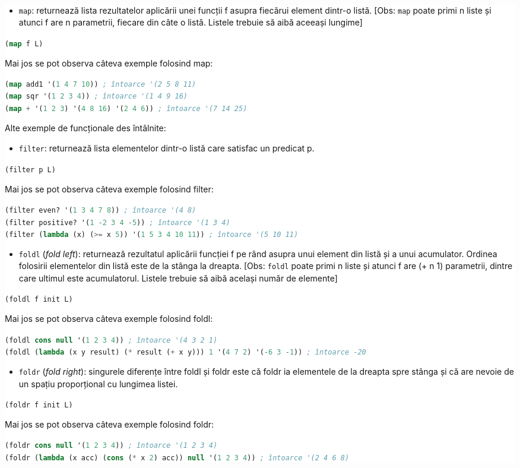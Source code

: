   - `map`: returnează lista rezultatelor aplicării unei funcții f asupra
    fiecărui element dintr-o listă. [Obs: `map` poate primi n liste și atunci f are
    n parametrii, fiecare din câte o listă. Listele trebuie să aibă
    aceeași lungime]

```lisp
(map f L)
```
Mai jos se pot observa câteva exemple folosind map:
```lisp
(map add1 '(1 4 7 10)) ; întoarce '(2 5 8 11)
(map sqr '(1 2 3 4)) ; întoarce '(1 4 9 16)
(map + '(1 2 3) '(4 8 16) '(2 4 6)) ; întoarce '(7 14 25)
```

Alte exemple de funcționale des întâlnite:

  - `filter`: returnează lista elementelor dintr-o listă care satisfac
    un predicat p.

```lisp
(filter p L)
```
Mai jos se pot observa câteva exemple folosind filter:
```lisp
(filter even? '(1 3 4 7 8)) ; întoarce '(4 8)
(filter positive? '(1 -2 3 4 -5)) ; întoarce '(1 3 4)
(filter (lambda (x) (>= x 5)) '(1 5 3 4 10 11)) ; întoarce '(5 10 11)
```

  - `foldl` (*fold left*): returnează rezultatul aplicării funcției f
    pe rând asupra unui element din listă și a unui acumulator. Ordinea
    folosirii elementelor din listă este de la stânga la dreapta. [Obs: `foldl`
    poate primi n liste și atunci f are (+ n 1) parametrii, dintre care
    ultimul este acumulatorul. Listele trebuie să aibă același număr de
    elemente]

```lisp
(foldl f init L)
```
Mai jos se pot observa câteva exemple folosind foldl:
```lisp
(foldl cons null '(1 2 3 4)) ; întoarce '(4 3 2 1)
(foldl (lambda (x y result) (* result (+ x y))) 1 '(4 7 2) '(-6 3 -1)) ; întoarce -20
```

  - `foldr` (*fold right*): singurele diferențe între foldl și foldr
    este că foldr ia elementele de la dreapta spre stânga și că are
    nevoie de un spațiu proporțional cu lungimea listei.

```lisp
(foldr f init L)
```
Mai jos se pot observa câteva exemple folosind foldr:
```lisp
(foldr cons null '(1 2 3 4)) ; întoarce '(1 2 3 4)
(foldr (lambda (x acc) (cons (* x 2) acc)) null '(1 2 3 4)) ; întoarce '(2 4 6 8)
```
